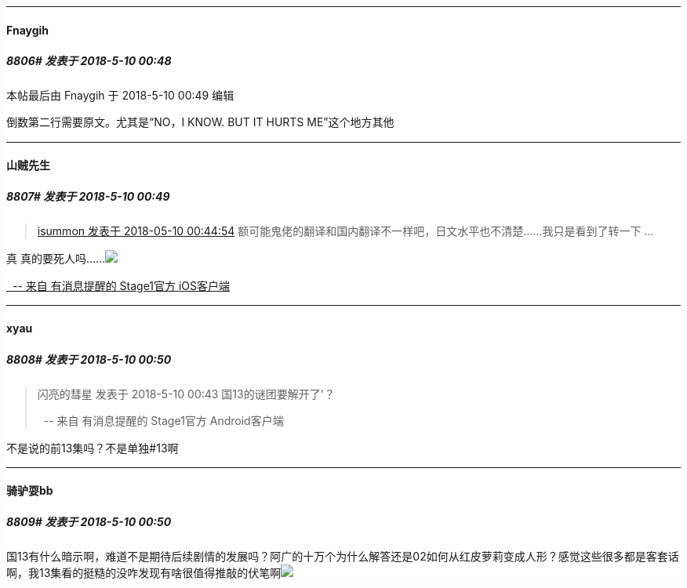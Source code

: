 
*****

####  Fnaygih  
##### 8806#       发表于 2018-5-10 00:48



 本帖最后由 Fnaygih 于 2018-5-10 00:49 编辑 

倒数第二行需要原文。尤其是“NO，I KNOW. BUT IT HURTS ME”这个地方其他







*****

####  山贼先生  
##### 8807#       发表于 2018-5-10 00:49



<blockquote><a href="httphttps://bbs.saraba1st.com/2b/forum.php?mod=redirect&amp;goto=findpost&amp;pid=39539902&amp;ptid=1646735" target="_blank">isummon 发表于 2018-05-10 00:44:54</a>
额可能鬼佬的翻译和国内翻译不一样吧，日文水平也不清楚……我只是看到了转一下 ...</blockquote>真 真的要死人吗……<img src="https://static.saraba1st.com/image/smiley/face2017/138.png" referrerpolicy="no-referrer">

[  -- 来自 有消息提醒的 Stage1官方 iOS客户端](https://itunes.apple.com/fi/app/saraba1st/id1221237470?mt=8)







*****

####  xyau  
##### 8808#       发表于 2018-5-10 00:50



<blockquote>闪亮的彗星 发表于 2018-5-10 00:43
国13的谜团要解开了'？


  -- 来自 有消息提醒的 Stage1官方 Android客户端</blockquote>
不是说的前13集吗？不是单独#13啊







*****

####  骑驴耍bb  
##### 8809#       发表于 2018-5-10 00:50




国13有什么暗示啊，难道不是期待后续剧情的发展吗？阿广的十万个为什么解答还是02如何从红皮萝莉变成人形？感觉这些很多都是客套话啊，我13集看的挺糙的没咋发现有啥很值得推敲的伏笔啊<img src="https://static.saraba1st.com/image/smiley/face2017/180.png" referrerpolicy="no-referrer">
